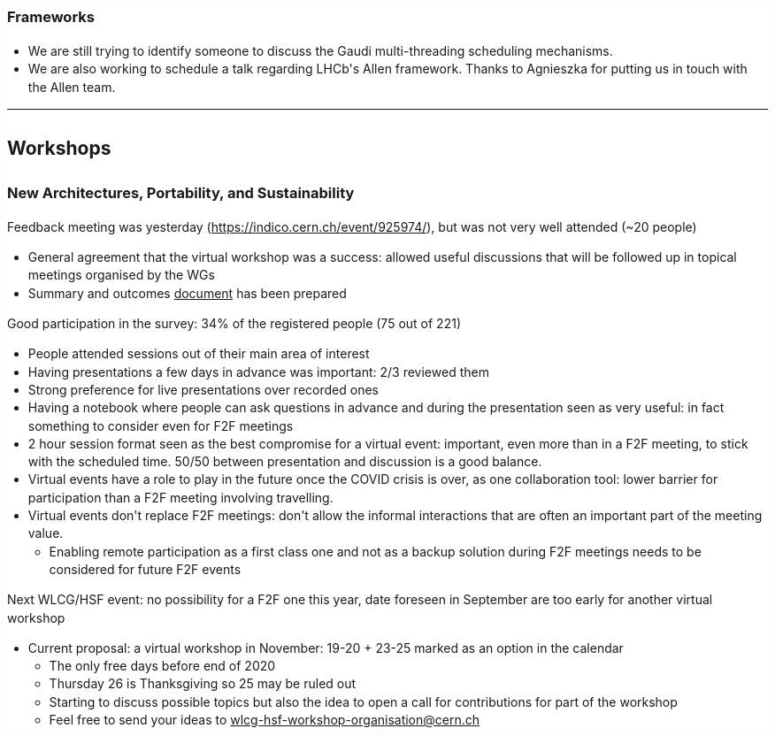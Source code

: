 ### Frameworks

- We are still trying to identify someone to discuss the Gaudi multi-threading
  scheduling mechanisms.
- We are also working to schedule a talk regarding LHCb's Allen framework.
  Thanks to Agnieszka for putting us in touch with the Allen team.

---

## Workshops

### New Architectures, Portability, and Sustainability

Feedback meeting was yesterday (<https://indico.cern.ch/event/925974/>), but was
not very well attended (~20 people)

- General agreement that the virtual workshop was a success: allowed useful
  discussions that will be followed up in topical meetings organised by the WGs
- Summary and outcomes
  [document](https://docs.google.com/document/d/1ujwMhFTwxy3TAe8jKpvHvT1TB-ZXv1s7BolcfNKgqJA/edit?usp=sharing)
  has been prepared

Good participation in the survey: 34% of the registered people (75 out of 221)

- People attended sessions out of their main area of interest
- Having presentations a few days in advance was important: 2/3 reviewed them
- Strong preference for live presentations over recorded ones
- Having a notebook where people can ask questions in advance and during the
  presentation seen as very useful: in fact something to consider even for F2F
  meetings
- 2 hour session format seen as the best compromise for a virtual event:
  important, even more than in a F2F meeting, to stick with the scheduled time.
  50/50 between presentation and discussion is a good balance.
- Virtual events have a role to play in the future once the COVID crisis is
  over, as one collaboration tool: lower barrier for participation than a F2F
  meeting involving travelling.
- Virtual events don't replace F2F meetings: don't allow the informal
  interactions that are often an important part of the meeting value.
  - Enabling remote participation as a first class one and not as a backup
    solution during F2F meetings needs to be considered for future F2F events

Next WLCG/HSF event: no possibility for a F2F one this year, date foreseen in
September are too early for another virtual workshop

- Current proposal: a virtual workshop in November: 19-20 + 23-25 marked as an
  option in the calendar
  - The only free days before end of 2020
  - Thursday 26 is Thanksgiving so 25 may be ruled out
  - Starting to discuss possible topics but also the idea to open a call for
    contributions for part of the workshop
  - Feel free to send your ideas to <wlcg-hsf-workshop-organisation@cern.ch>
